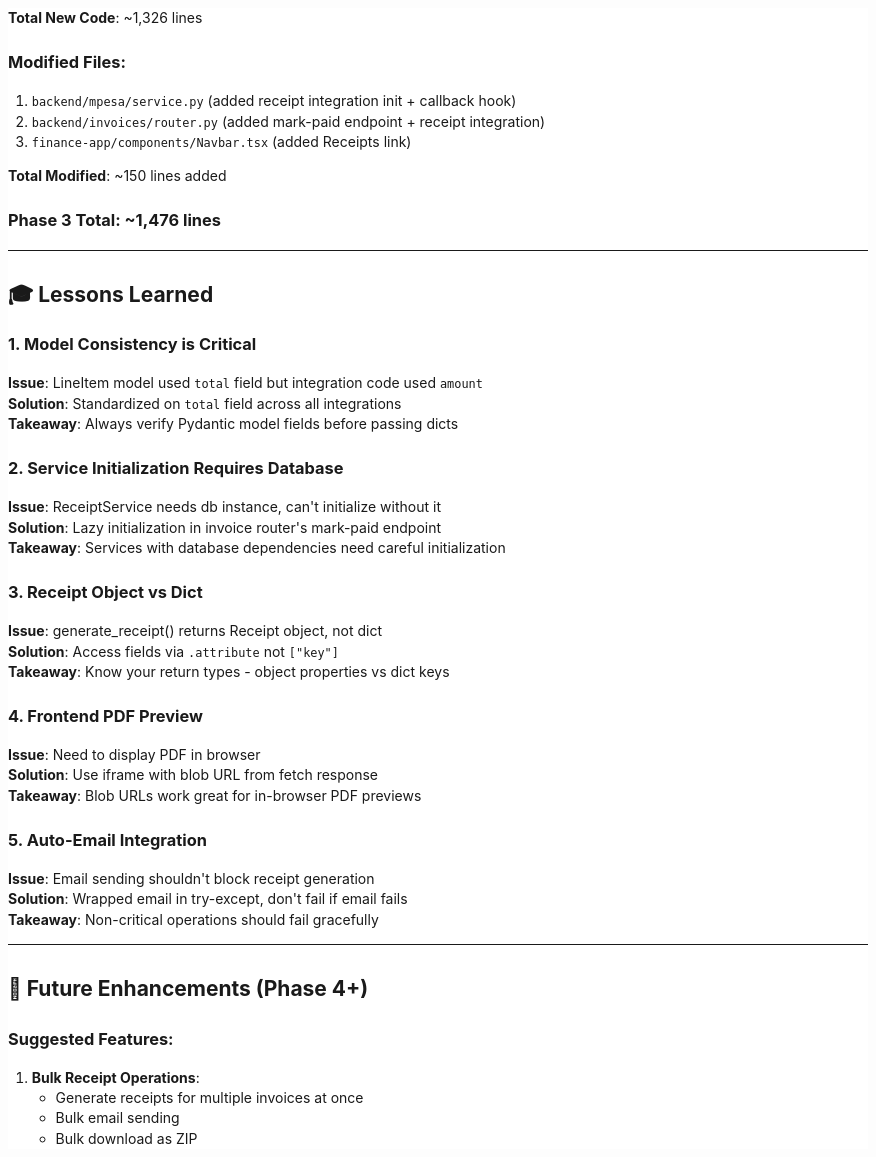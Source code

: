 **Total New Code**: ~1,326 lines

### Modified Files:
1. `backend/mpesa/service.py` (added receipt integration init + callback hook)
2. `backend/invoices/router.py` (added mark-paid endpoint + receipt integration)
3. `finance-app/components/Navbar.tsx` (added Receipts link)

**Total Modified**: ~150 lines added

### Phase 3 Total: ~1,476 lines

---

## 🎓 Lessons Learned

### 1. **Model Consistency is Critical**
**Issue**: LineItem model used `total` field but integration code used `amount`  
**Solution**: Standardized on `total` field across all integrations  
**Takeaway**: Always verify Pydantic model fields before passing dicts

### 2. **Service Initialization Requires Database**
**Issue**: ReceiptService needs db instance, can't initialize without it  
**Solution**: Lazy initialization in invoice router's mark-paid endpoint  
**Takeaway**: Services with database dependencies need careful initialization

### 3. **Receipt Object vs Dict**
**Issue**: generate_receipt() returns Receipt object, not dict  
**Solution**: Access fields via `.attribute` not `["key"]`  
**Takeaway**: Know your return types - object properties vs dict keys

### 4. **Frontend PDF Preview**
**Issue**: Need to display PDF in browser  
**Solution**: Use iframe with blob URL from fetch response  
**Takeaway**: Blob URLs work great for in-browser PDF previews

### 5. **Auto-Email Integration**
**Issue**: Email sending shouldn't block receipt generation  
**Solution**: Wrapped email in try-except, don't fail if email fails  
**Takeaway**: Non-critical operations should fail gracefully

---

## 🔮 Future Enhancements (Phase 4+)

### Suggested Features:
1. **Bulk Receipt Operations**:
   - Generate receipts for multiple invoices at once
   - Bulk email sending
   - Bulk download as ZIP
